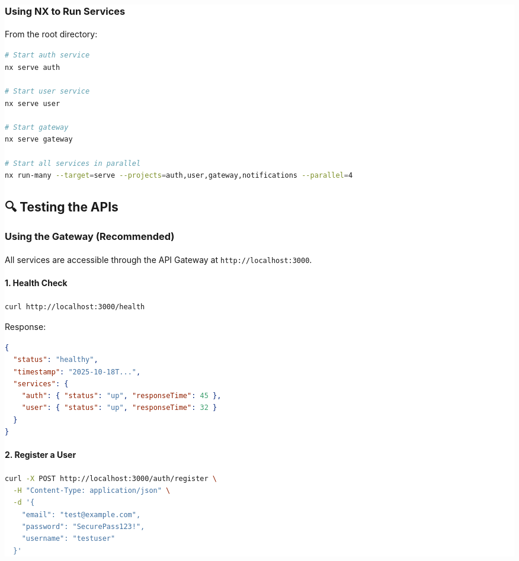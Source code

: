
### Using NX to Run Services

From the root directory:

```bash
# Start auth service
nx serve auth

# Start user service
nx serve user

# Start gateway
nx serve gateway

# Start all services in parallel
nx run-many --target=serve --projects=auth,user,gateway,notifications --parallel=4
```

## 🔍 Testing the APIs

### Using the Gateway (Recommended)

All services are accessible through the API Gateway at `http://localhost:3000`.

#### 1. Health Check

```bash
curl http://localhost:3000/health
```

Response:
```json
{
  "status": "healthy",
  "timestamp": "2025-10-18T...",
  "services": {
    "auth": { "status": "up", "responseTime": 45 },
    "user": { "status": "up", "responseTime": 32 }
  }
}
```

#### 2. Register a User

```bash
curl -X POST http://localhost:3000/auth/register \
  -H "Content-Type: application/json" \
  -d '{
    "email": "test@example.com",
    "password": "SecurePass123!",
    "username": "testuser"
  }'
```
